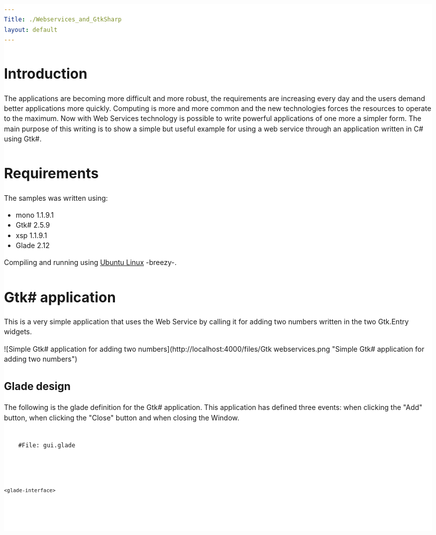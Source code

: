 ```yaml
---
Title: ./Webservices_and_GtkSharp
layout: default
---
```


Introduction
============

The applications are becoming more difficult and more robust, the
requirements are increasing every day and the users demand better
applications more quickly. Computing is more and more common and the new
technologies forces the resources to operate to the maximum. Now with
Web Services technology is possible to write powerful applications of
one more a simpler form. The main purpose of this writing is to show a
simple but useful example for using a web service through an application
written in C\# using Gtk\#.

Requirements
============

The samples was written using:

-   mono 1.1.9.1
-   Gtk\# 2.5.9
-   xsp 1.1.9.1
-   Glade 2.12

Compiling and running using [Ubuntu Linux](http://www.ubuntulinux.org)
-breezy-.

Gtk\# application
=================

This is a very simple application that uses the Web Service by calling
it for adding two numbers written in the two Gtk.Entry widgets.

![Simple Gtk\# application for adding two
numbers](http://localhost:4000/files/Gtk webservices.png "Simple Gtk# application for adding two numbers")

Glade design
------------

The following is the glade definition for the Gtk\# application. This
application has defined three events: when clicking the "Add" button,
when clicking the "Close" button and when closing the Window.

<div class="xml">
    <pre><code>
    #File: gui.glade
    <?xml version="1.0" standalone="no"?> <!--*- mode: xml -*-->
    <!DOCTYPE glade-interface SYSTEM "http://glade.gnome.org/glade-2.0.dtd">

    <glade-interface>
